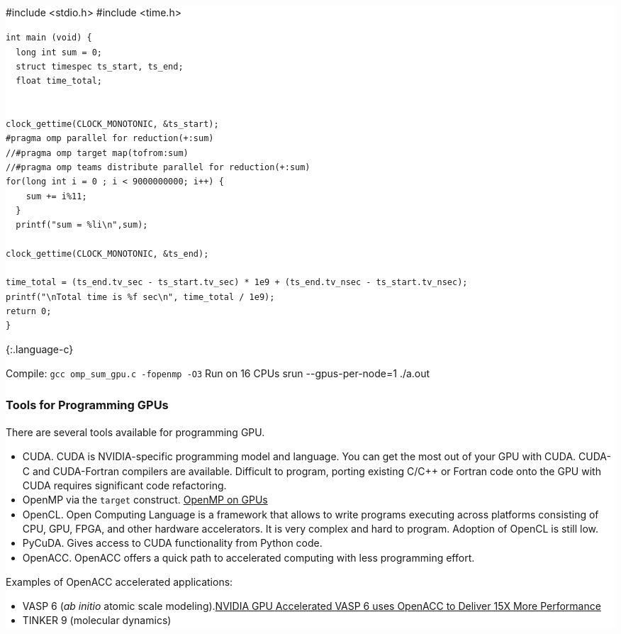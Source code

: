 #include <stdio.h>
#include <time.h>

~~~
int main (void) {
  long int sum = 0;
  struct timespec ts_start, ts_end;
  float time_total;


clock_gettime(CLOCK_MONOTONIC, &ts_start);
#pragma omp parallel for reduction(+:sum)
//#pragma omp target map(tofrom:sum)
//#pragma omp teams distribute parallel for reduction(+:sum)
for(long int i = 0 ; i < 9000000000; i++) {
    sum += i%11;
  }
  printf("sum = %li\n",sum);

clock_gettime(CLOCK_MONOTONIC, &ts_end);

time_total = (ts_end.tv_sec - ts_start.tv_sec) * 1e9 + (ts_end.tv_nsec - ts_start.tv_nsec);
printf("\nTotal time is %f sec\n", time_total / 1e9);
return 0;
}
~~~
{:.language-c}


Compile:
`gcc omp_sum_gpu.c -fopenmp -O3`
Run on 16 CPUs
srun --gpus-per-node=1 ./a.out



### Tools for Programming GPUs
 There are several tools available for programming GPU.
 - CUDA. CUDA is NVIDIA-specific programming model and language. You can get the most out of your GPU with CUDA. CUDA-C and CUDA-Fortran compilers are available. Difficult to program, porting existing C/C++ or Fortran code onto the GPU with CUDA requires significant code refactoring.
 - OpenMP via the `target` construct. [OpenMP on GPUs](https://on-demand.gputechconf.com/gtc/2018/presentation/s8344-openmp-on-gpus-first-experiences-and-best-practices.pdf)
 - OpenCL. Open Computing Language is a framework that allows to write programs executing across platforms consisting of CPU, GPU, FPGA, and other hardware accelerators. It is very complex and hard to program. Adoption of OpenCL is still low.
 - PyCuDA. Gives access to CUDA functionality from Python code.
 - OpenACC. OpenACC offers a quick path to accelerated computing with less programming effort.

Examples of OpenACC accelerated applications: 
- VASP 6 (*ab initio* atomic scale modeling).[NVIDIA GPU Accelerated VASP 6 uses OpenACC to Deliver 15X More Performance](https://developer.nvidia.com/blog/nvidia-gpu-accelerated-vasp-6-uses-openacc-to-deliver-15x-more-performance/)
- TINKER 9 (molecular dynamics)  
